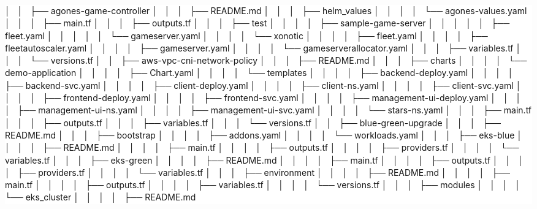 │   │       ├── agones-game-controller
│   │       │   ├── README.md
│   │       │   ├── helm_values
│   │       │   │   └── agones-values.yaml
│   │       │   ├── main.tf
│   │       │   ├── outputs.tf
│   │       │   ├── test
│   │       │   │   ├── sample-game-server
│   │       │   │   │   ├── fleet.yaml
│   │       │   │   │   └── gameserver.yaml
│   │       │   │   └── xonotic
│   │       │   │       ├── fleet.yaml
│   │       │   │       ├── fleetautoscaler.yaml
│   │       │   │       ├── gameserver.yaml
│   │       │   │       └── gameserverallocator.yaml
│   │       │   ├── variables.tf
│   │       │   └── versions.tf
│   │       ├── aws-vpc-cni-network-policy
│   │       │   ├── README.md
│   │       │   ├── charts
│   │       │   │   └── demo-application
│   │       │   │       ├── Chart.yaml
│   │       │   │       └── templates
│   │       │   │           ├── backend-deploy.yaml
│   │       │   │           ├── backend-svc.yaml
│   │       │   │           ├── client-deploy.yaml
│   │       │   │           ├── client-ns.yaml
│   │       │   │           ├── client-svc.yaml
│   │       │   │           ├── frontend-deploy.yaml
│   │       │   │           ├── frontend-svc.yaml
│   │       │   │           ├── management-ui-deploy.yaml
│   │       │   │           ├── management-ui-ns.yaml
│   │       │   │           ├── management-ui-svc.yaml
│   │       │   │           └── stars-ns.yaml
│   │       │   ├── main.tf
│   │       │   ├── outputs.tf
│   │       │   ├── variables.tf
│   │       │   └── versions.tf
│   │       ├── blue-green-upgrade
│   │       │   ├── README.md
│   │       │   ├── bootstrap
│   │       │   │   ├── addons.yaml
│   │       │   │   └── workloads.yaml
│   │       │   ├── eks-blue
│   │       │   │   ├── README.md
│   │       │   │   ├── main.tf
│   │       │   │   ├── outputs.tf
│   │       │   │   ├── providers.tf
│   │       │   │   └── variables.tf
│   │       │   ├── eks-green
│   │       │   │   ├── README.md
│   │       │   │   ├── main.tf
│   │       │   │   ├── outputs.tf
│   │       │   │   ├── providers.tf
│   │       │   │   └── variables.tf
│   │       │   ├── environment
│   │       │   │   ├── README.md
│   │       │   │   ├── main.tf
│   │       │   │   ├── outputs.tf
│   │       │   │   ├── variables.tf
│   │       │   │   └── versions.tf
│   │       │   ├── modules
│   │       │   │   └── eks_cluster
│   │       │   │       ├── README.md